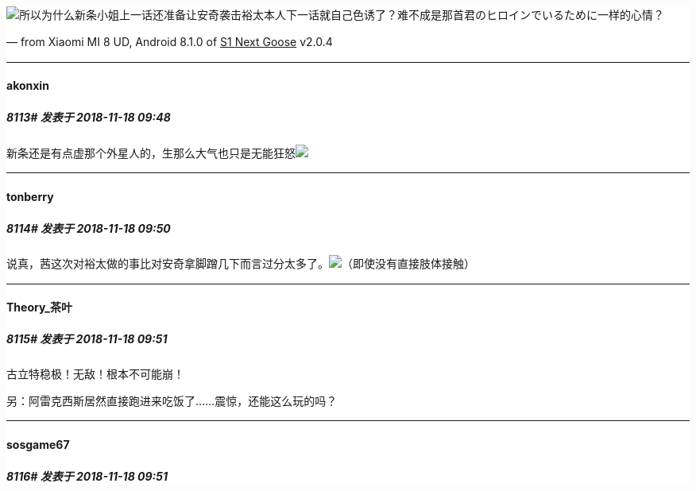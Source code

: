 

<img src="https://static.saraba1st.com/image/smiley/face2017/009.gif" referrerpolicy="no-referrer">所以为什么新条小姐上一话还准备让安奇袭击裕太本人下一话就自己色诱了？难不成是那首君のヒロインでいるために一样的心情？

— from Xiaomi MI 8 UD, Android 8.1.0 of [S1 Next Goose](https://pan.baidu.com/s/1mi43uRm) v2.0.4







-----

####  akonxin  
##### 8113#       发表于 2018-11-18 09:48




新条还是有点虚那个外星人的，生那么大气也只是无能狂怒<img src="https://static.saraba1st.com/image/smiley/face2017/001.png" referrerpolicy="no-referrer">







-----

####  tonberry  
##### 8114#       发表于 2018-11-18 09:50




说真，茜这次对裕太做的事比对安奇拿脚蹭几下而言过分太多了。<img src="https://static.saraba1st.com/image/smiley/face2017/001.png" referrerpolicy="no-referrer">（即使没有直接肢体接触）







-----

####  Theory_茶叶  
##### 8115#       发表于 2018-11-18 09:51




古立特稳极！无敌！根本不可能崩！

另：阿雷克西斯居然直接跑进来吃饭了……震惊，还能这么玩的吗？







-----

####  sosgame67  
##### 8116#       发表于 2018-11-18 09:51

